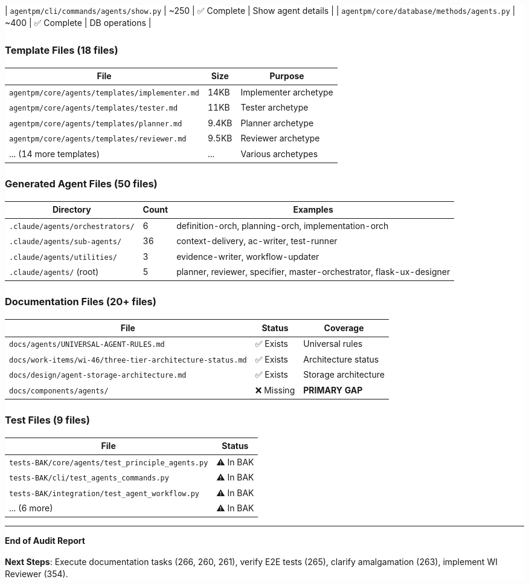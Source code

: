 | `agentpm/cli/commands/agents/show.py` | ~250 | ✅ Complete | Show agent details |
| `agentpm/core/database/methods/agents.py` | ~400 | ✅ Complete | DB operations |

### Template Files (18 files)

| File | Size | Purpose |
|------|------|---------|
| `agentpm/core/agents/templates/implementer.md` | 14KB | Implementer archetype |
| `agentpm/core/agents/templates/tester.md` | 11KB | Tester archetype |
| `agentpm/core/agents/templates/planner.md` | 9.4KB | Planner archetype |
| `agentpm/core/agents/templates/reviewer.md` | 9.5KB | Reviewer archetype |
| ... (14 more templates) | ... | Various archetypes |

### Generated Agent Files (50 files)

| Directory | Count | Examples |
|-----------|-------|----------|
| `.claude/agents/orchestrators/` | 6 | definition-orch, planning-orch, implementation-orch |
| `.claude/agents/sub-agents/` | 36 | context-delivery, ac-writer, test-runner |
| `.claude/agents/utilities/` | 3 | evidence-writer, workflow-updater |
| `.claude/agents/` (root) | 5 | planner, reviewer, specifier, master-orchestrator, flask-ux-designer |

### Documentation Files (20+ files)

| File | Status | Coverage |
|------|--------|----------|
| `docs/agents/UNIVERSAL-AGENT-RULES.md` | ✅ Exists | Universal rules |
| `docs/work-items/wi-46/three-tier-architecture-status.md` | ✅ Exists | Architecture status |
| `docs/design/agent-storage-architecture.md` | ✅ Exists | Storage architecture |
| `docs/components/agents/` | ❌ Missing | **PRIMARY GAP** |

### Test Files (9 files)

| File | Status |
|------|--------|
| `tests-BAK/core/agents/test_principle_agents.py` | ⚠️ In BAK |
| `tests-BAK/cli/test_agents_commands.py` | ⚠️ In BAK |
| `tests-BAK/integration/test_agent_workflow.py` | ⚠️ In BAK |
| ... (6 more) | ⚠️ In BAK |

---

**End of Audit Report**

**Next Steps**: Execute documentation tasks (266, 260, 261), verify E2E tests (265), clarify amalgamation (263), implement WI Reviewer (354).
